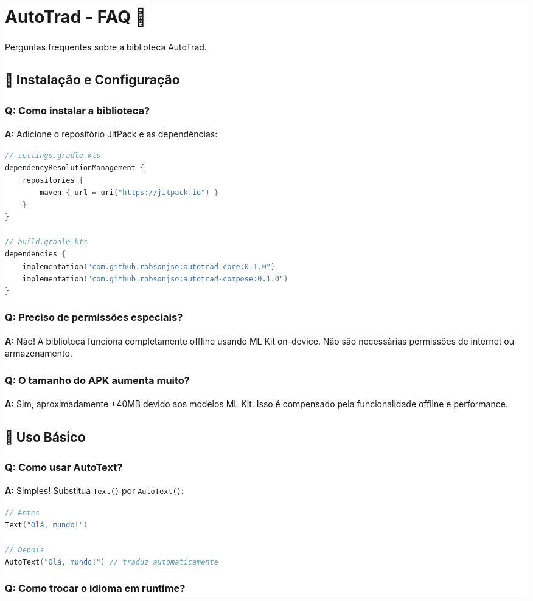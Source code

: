 # AutoTrad - FAQ 🤔

Perguntas frequentes sobre a biblioteca AutoTrad.

## 🚀 Instalação e Configuração

### Q: Como instalar a biblioteca?

**A:** Adicione o repositório JitPack e as dependências:

```kotlin
// settings.gradle.kts
dependencyResolutionManagement {
    repositories {
        maven { url = uri("https://jitpack.io") }
    }
}

// build.gradle.kts
dependencies {
    implementation("com.github.robsonjso:autotrad-core:0.1.0")
    implementation("com.github.robsonjso:autotrad-compose:0.1.0")
}
```

### Q: Preciso de permissões especiais?

**A:** Não! A biblioteca funciona completamente offline usando ML Kit on-device. Não são necessárias permissões de internet ou armazenamento.

### Q: O tamanho do APK aumenta muito?

**A:** Sim, aproximadamente +40MB devido aos modelos ML Kit. Isso é compensado pela funcionalidade offline e performance.

## 🔧 Uso Básico

### Q: Como usar AutoText?

**A:** Simples! Substitua `Text()` por `AutoText()`:

```kotlin
// Antes
Text("Olá, mundo!")

// Depois
AutoText("Olá, mundo!") // traduz automaticamente
```

### Q: Como trocar o idioma em runtime?
